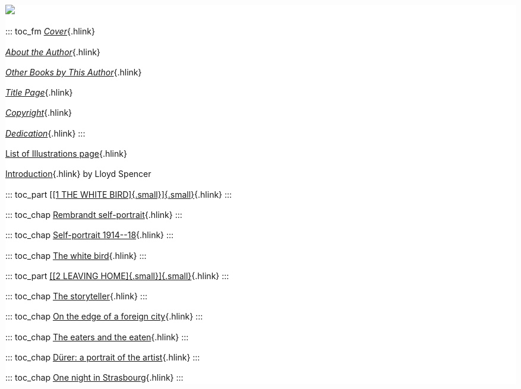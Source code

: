 ![](Images/Berg_9780307794215_epub_L03_r1.jpg)

::: toc_fm
[*Cover*](../Text/Berg_9780307794215_epub_cvi_r1.htm){.hlink}

[*About the Author*](../Text/Berg_9780307794215_epub_ata_r1.htm){.hlink}

[*Other Books by This Author*](../Text/Berg_9780307794215_epub_adc_r1.htm){.hlink}

[*Title Page*](../Text/Berg_9780307794215_epub_tp_r1.htm){.hlink}

[*Copyright*](../Text/Berg_9780307794215_epub_cop_r1.htm){.hlink}

[*Dedication*](../Text/Berg_9780307794215_epub_ded_r1.htm){.hlink}
:::

[List of Illustrations page](../Text/Berg_9780307794215_epub_col1_r1.htm){.hlink}

[Introduction](../Text/Berg_9780307794215_epub_itr_r1.htm){.hlink} by Lloyd Spencer

::: toc_part
[[[1 THE WHITE BIRD]{.small}]{.small}](../Text/Berg_9780307794215_epub_p01_r1.htm){.hlink}
:::

::: toc_chap
[Rembrandt self-portrait](../Text/Berg_9780307794215_epub_c01_r1.htm){.hlink}
:::

::: toc_chap
[Self-portrait 1914--18](../Text/Berg_9780307794215_epub_c02_r1.htm){.hlink}
:::

::: toc_chap
[The white bird](../Text/Berg_9780307794215_epub_c03_r1.htm){.hlink}
:::

::: toc_part
[[[2 LEAVING HOME]{.small}]{.small}](../Text/Berg_9780307794215_epub_p02_r1.htm){.hlink}
:::

::: toc_chap
[The storyteller](../Text/Berg_9780307794215_epub_c04_r1.htm){.hlink}
:::

::: toc_chap
[On the edge of a foreign city](../Text/Berg_9780307794215_epub_c05_r1.htm){.hlink}
:::

::: toc_chap
[The eaters and the eaten](../Text/Berg_9780307794215_epub_c06_r1.htm){.hlink}
:::

::: toc_chap
[Dürer: a portrait of the artist](../Text/Berg_9780307794215_epub_c07_r1.htm){.hlink}
:::

::: toc_chap
[One night in Strasbourg](../Text/Berg_9780307794215_epub_c08_r1.htm){.hlink}
:::
